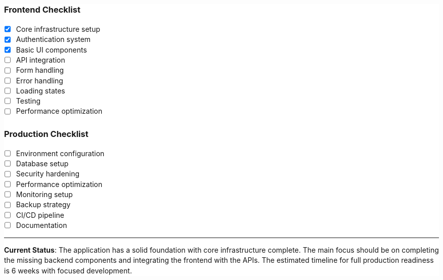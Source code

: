 ### **Frontend Checklist**
- [x] Core infrastructure setup
- [x] Authentication system
- [x] Basic UI components
- [ ] API integration
- [ ] Form handling
- [ ] Error handling
- [ ] Loading states
- [ ] Testing
- [ ] Performance optimization

### **Production Checklist**
- [ ] Environment configuration
- [ ] Database setup
- [ ] Security hardening
- [ ] Performance optimization
- [ ] Monitoring setup
- [ ] Backup strategy
- [ ] CI/CD pipeline
- [ ] Documentation

---

**Current Status**: The application has a solid foundation with core infrastructure complete. The main focus should be on completing the missing backend components and integrating the frontend with the APIs. The estimated timeline for full production readiness is 6 weeks with focused development. 